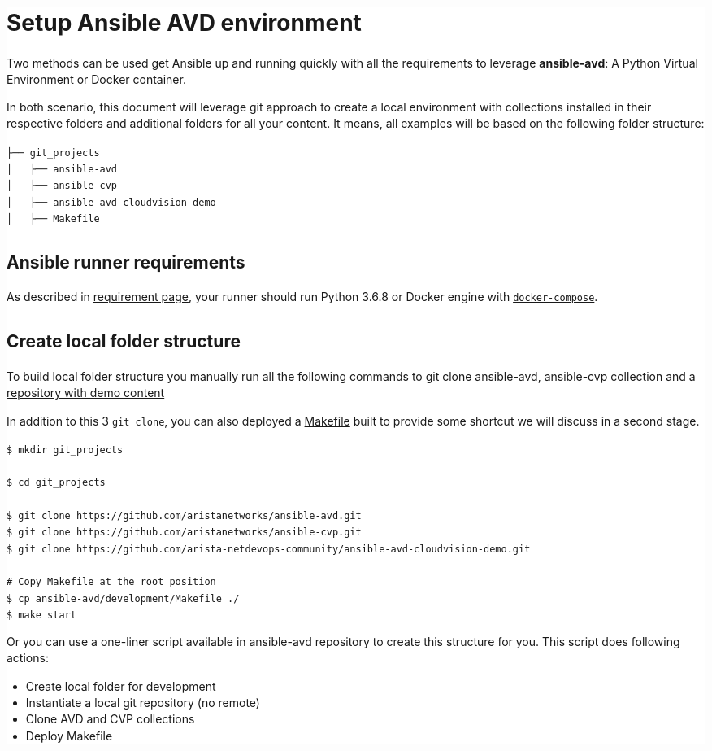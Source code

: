 # Setup Ansible AVD environment

Two methods can be used get Ansible up and running quickly with all the requirements to leverage __ansible-avd__:
A Python Virtual Environment or [Docker container](https://hub.docker.com/repository/docker/avdteam/base).

In both scenario, this document will leverage git approach to create a local environment with collections installed in their respective folders and additional folders for all your content. It means, all examples will be based on the following folder structure:

```shell
├── git_projects
│   ├── ansible-avd
│   ├── ansible-cvp
│   ├── ansible-avd-cloudvision-demo
│   ├── Makefile
```

## Ansible runner requirements

As described in [requirement page](../../docs/installation/requirements.md), your runner should run Python 3.6.8 or Docker engine with [`docker-compose`](https://docs.docker.com/compose/install/).

## Create local folder structure

To build local folder structure you manually run all the following commands to git clone [ansible-avd](https://github.com/aristanetworks/ansible-avd), [ansible-cvp collection](https://github.com/aristanetworks/ansible-cvp) and a [repository with demo content](https://github.com/arista-netdevops-community/ansible-avd-cloudvision-demo)

In addition to this 3 `git clone`, you can also deployed a [Makefile](https://github.com/aristanetworks/ansible-avd/blob/devel/development/Makefile) built to provide some shortcut we will discuss in a second stage.

```shell
$ mkdir git_projects

$ cd git_projects

$ git clone https://github.com/aristanetworks/ansible-avd.git
$ git clone https://github.com/aristanetworks/ansible-cvp.git
$ git clone https://github.com/arista-netdevops-community/ansible-avd-cloudvision-demo.git

# Copy Makefile at the root position
$ cp ansible-avd/development/Makefile ./
$ make start
```

Or you can use a one-liner script available in ansible-avd repository to create this structure for you. This script does following actions:

- Create local folder for development
- Instantiate a local git repository (no remote)
- Clone AVD and CVP collections
- Deploy Makefile
